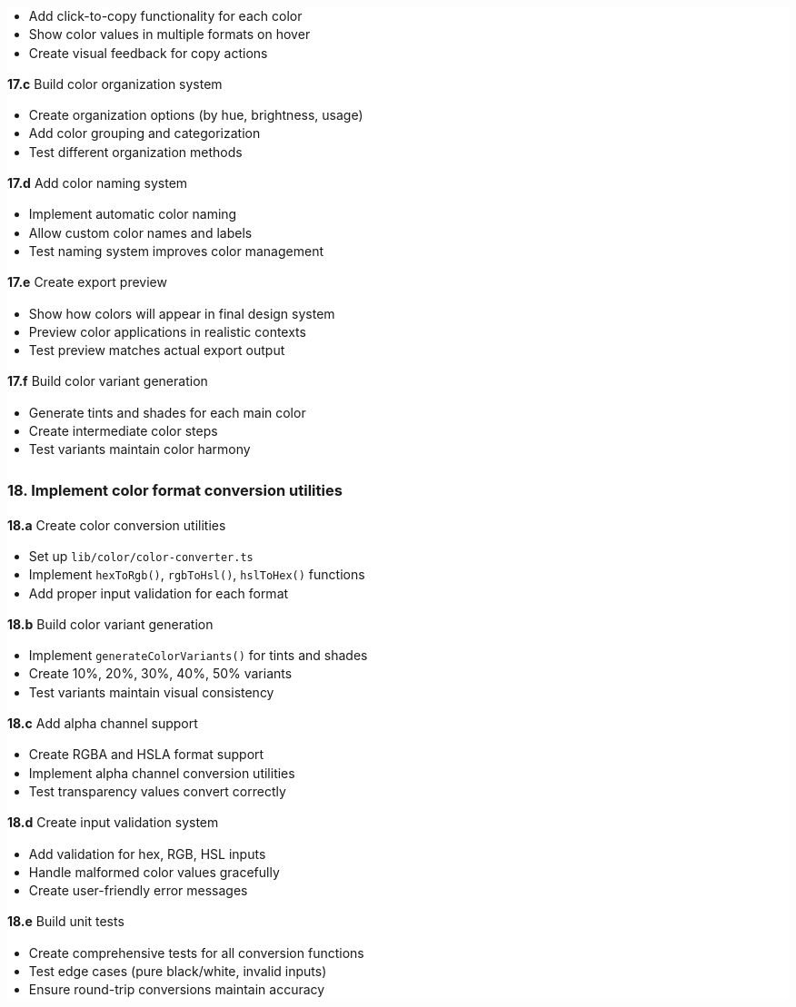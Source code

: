 - Add click-to-copy functionality for each color
- Show color values in multiple formats on hover
- Create visual feedback for copy actions

**17.c** Build color organization system

- Create organization options (by hue, brightness, usage)
- Add color grouping and categorization
- Test different organization methods

**17.d** Add color naming system

- Implement automatic color naming
- Allow custom color names and labels
- Test naming system improves color management

**17.e** Create export preview

- Show how colors will appear in final design system
- Preview color applications in realistic contexts
- Test preview matches actual export output

**17.f** Build color variant generation

- Generate tints and shades for each main color
- Create intermediate color steps
- Test variants maintain color harmony

### 18. Implement color format conversion utilities

**18.a** Create color conversion utilities

- Set up `lib/color/color-converter.ts`
- Implement `hexToRgb()`, `rgbToHsl()`, `hslToHex()` functions
- Add proper input validation for each format

**18.b** Build color variant generation

- Implement `generateColorVariants()` for tints and shades
- Create 10%, 20%, 30%, 40%, 50% variants
- Test variants maintain visual consistency

**18.c** Add alpha channel support

- Create RGBA and HSLA format support
- Implement alpha channel conversion utilities
- Test transparency values convert correctly

**18.d** Create input validation system

- Add validation for hex, RGB, HSL inputs
- Handle malformed color values gracefully
- Create user-friendly error messages

**18.e** Build unit tests

- Create comprehensive tests for all conversion functions
- Test edge cases (pure black/white, invalid inputs)
- Ensure round-trip conversions maintain accuracy
